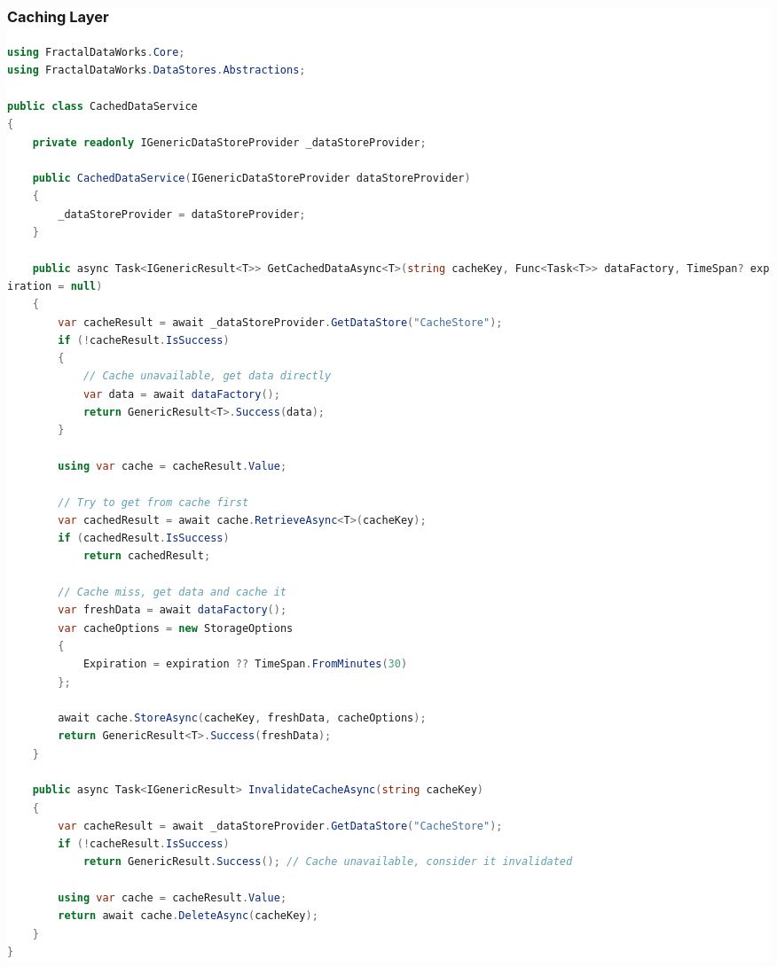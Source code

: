 ### Caching Layer

```csharp
using FractalDataWorks.Core;
using FractalDataWorks.DataStores.Abstractions;

public class CachedDataService
{
    private readonly IGenericDataStoreProvider _dataStoreProvider;

    public CachedDataService(IGenericDataStoreProvider dataStoreProvider)
    {
        _dataStoreProvider = dataStoreProvider;
    }

    public async Task<IGenericResult<T>> GetCachedDataAsync<T>(string cacheKey, Func<Task<T>> dataFactory, TimeSpan? expiration = null)
    {
        var cacheResult = await _dataStoreProvider.GetDataStore("CacheStore");
        if (!cacheResult.IsSuccess)
        {
            // Cache unavailable, get data directly
            var data = await dataFactory();
            return GenericResult<T>.Success(data);
        }

        using var cache = cacheResult.Value;

        // Try to get from cache first
        var cachedResult = await cache.RetrieveAsync<T>(cacheKey);
        if (cachedResult.IsSuccess)
            return cachedResult;

        // Cache miss, get data and cache it
        var freshData = await dataFactory();
        var cacheOptions = new StorageOptions
        {
            Expiration = expiration ?? TimeSpan.FromMinutes(30)
        };

        await cache.StoreAsync(cacheKey, freshData, cacheOptions);
        return GenericResult<T>.Success(freshData);
    }

    public async Task<IGenericResult> InvalidateCacheAsync(string cacheKey)
    {
        var cacheResult = await _dataStoreProvider.GetDataStore("CacheStore");
        if (!cacheResult.IsSuccess)
            return GenericResult.Success(); // Cache unavailable, consider it invalidated

        using var cache = cacheResult.Value;
        return await cache.DeleteAsync(cacheKey);
    }
}
```
